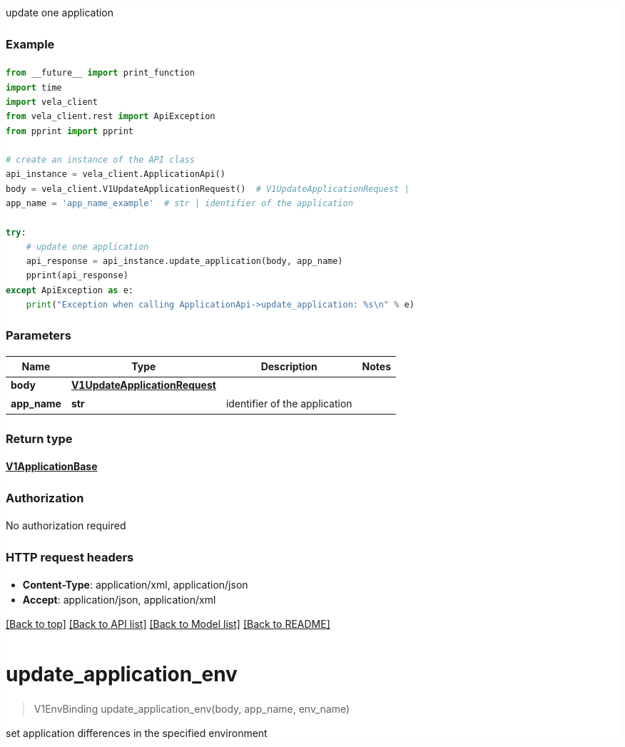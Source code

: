 update one application 

### Example

```python
from __future__ import print_function
import time
import vela_client
from vela_client.rest import ApiException
from pprint import pprint

# create an instance of the API class
api_instance = vela_client.ApplicationApi()
body = vela_client.V1UpdateApplicationRequest()  # V1UpdateApplicationRequest | 
app_name = 'app_name_example'  # str | identifier of the application 

try:
    # update one application 
    api_response = api_instance.update_application(body, app_name)
    pprint(api_response)
except ApiException as e:
    print("Exception when calling ApplicationApi->update_application: %s\n" % e)
```

### Parameters

Name | Type | Description  | Notes
------------- | ------------- | ------------- | -------------
 **body** | [**V1UpdateApplicationRequest**](V1UpdateApplicationRequest.md)|  | 
 **app_name** | **str**| identifier of the application  | 

### Return type

[**V1ApplicationBase**](V1ApplicationBase.md)

### Authorization

No authorization required

### HTTP request headers

 - **Content-Type**: application/xml, application/json
 - **Accept**: application/json, application/xml

[[Back to top]](#) [[Back to API list]](../vela-client/README.md#documentation-for-api-endpoints) [[Back to Model list]](../vela-client/README.md#documentation-for-models) [[Back to README]](../vela-client/README.md)

# **update_application_env**
> V1EnvBinding update_application_env(body, app_name, env_name)

set application  differences in the specified environment
